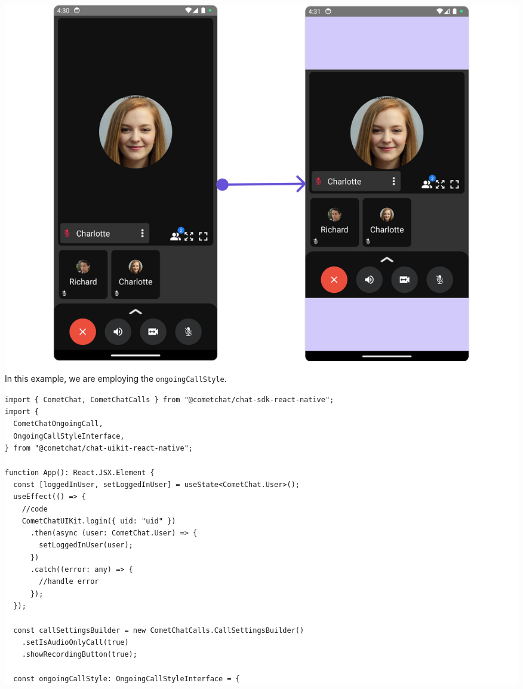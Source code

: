 ![](../../assets/android/ongoing_call_style_cometchat_screens.png)

</TabItem>

</Tabs>

In this example, we are employing the `ongoingCallStyle`.

<Tabs>
<TabItem value="typescript" label="App.tsx">

```tsx
import { CometChat, CometChatCalls } from "@cometchat/chat-sdk-react-native";
import {
  CometChatOngoingCall,
  OngoingCallStyleInterface,
} from "@cometchat/chat-uikit-react-native";

function App(): React.JSX.Element {
  const [loggedInUser, setLoggedInUser] = useState<CometChat.User>();
  useEffect(() => {
    //code
    CometChatUIKit.login({ uid: "uid" })
      .then(async (user: CometChat.User) => {
        setLoggedInUser(user);
      })
      .catch((error: any) => {
        //handle error
      });
  });

  const callSettingsBuilder = new CometChatCalls.CallSettingsBuilder()
    .setIsAudioOnlyCall(true)
    .showRecordingButton(true);

  const ongoingCallStyle: OngoingCallStyleInterface = {
```